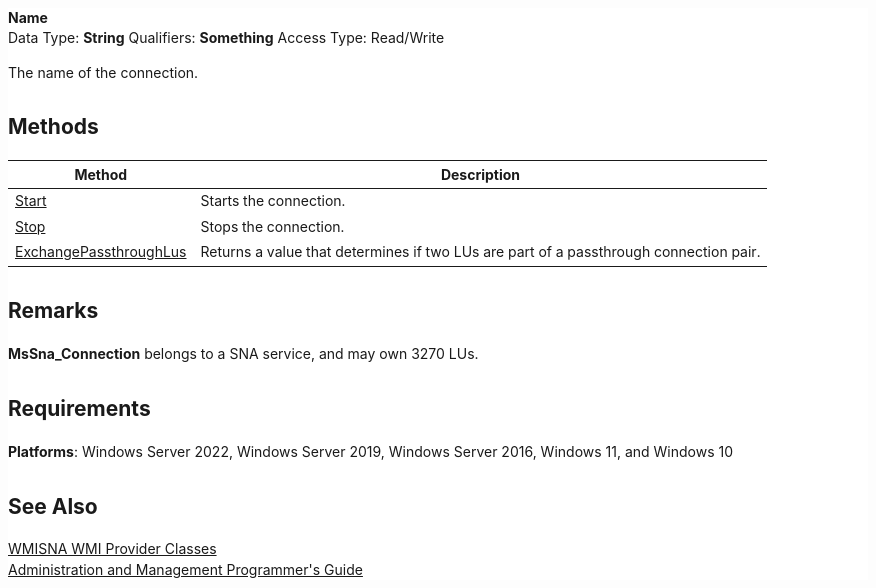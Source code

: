  **Name**  
 Data Type: **String** Qualifiers: **Something** Access Type: Read/Write  
  
 The name of the connection.  
  
## Methods  
  
|Method|Description|  
|------------|-----------------|  
|[Start](../core/mssna-connection-start-method1.md)|Starts the connection.|  
|[Stop](../core/mssna-connection-stop-method1.md)|Stops the connection.|  
|[ExchangePassthroughLus](../core/mssna-connection-exchangepassthroughlus-method2.md)|Returns a value that determines if two LUs are part of a passthrough connection pair.|  
  
## Remarks  
 **MsSna_Connection** belongs to a SNA service, and may own 3270 LUs.  
  
## Requirements  
 **Platforms**: Windows Server 2022, Windows Server 2019, Windows Server 2016, Windows 11, and Windows 10  
  
## See Also  
 [WMISNA WMI Provider Classes](../core/wmisna-wmi-provider-classes2.md)   
 [Administration and Management Programmer's Guide](./administration-and-management-programmer-s-guide2.md)
